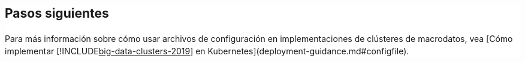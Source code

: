 ## <a name="next-steps"></a>Pasos siguientes

Para más información sobre cómo usar archivos de configuración en implementaciones de clústeres de macrodatos, vea [Cómo implementar [!INCLUDE[big-data-clusters-2019](../includes/ssbigdataclusters-ss-nover.md)] en Kubernetes](deployment-guidance.md#configfile).